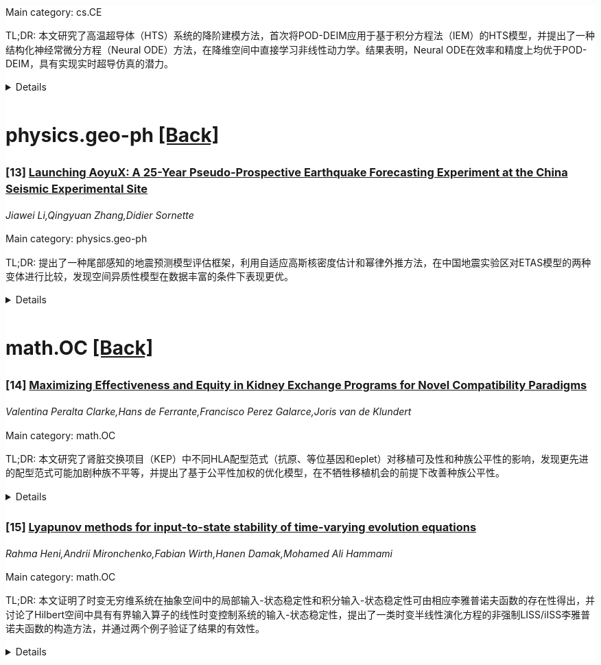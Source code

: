 Main category: cs.CE

TL;DR: 本文研究了高温超导体（HTS）系统的降阶建模方法，首次将POD-DEIM应用于基于积分方程法（IEM）的HTS模型，并提出了一种结构化神经常微分方程（Neural ODE）方法，在降维空间中直接学习非线性动力学。结果表明，Neural ODE在效率和精度上均优于POD-DEIM，具有实现实时超导仿真的潜力。


<details><summary>Details</summary></details>


<div id='physics.geo-ph'></div>

# physics.geo-ph [[Back]](#toc)

### [13] [Launching AoyuX: A 25-Year Pseudo-Prospective Earthquake Forecasting Experiment at the China Seismic Experimental Site](https://arxiv.org/abs/2510.14407)
*Jiawei Li,Qingyuan Zhang,Didier Sornette*

Main category: physics.geo-ph

TL;DR: 提出了一种尾部感知的地震预测模型评估框架，利用自适应高斯核密度估计和幂律外推方法，在中国地震实验区对ETAS模型的两种变体进行比较，发现空间异质性模型在数据丰富的条件下表现更优。


<details><summary>Details</summary></details>


<div id='math.OC'></div>

# math.OC [[Back]](#toc)

### [14] [Maximizing Effectiveness and Equity in Kidney Exchange Programs for Novel Compatibility Paradigms](https://arxiv.org/abs/2510.14013)
*Valentina Peralta Clarke,Hans de Ferrante,Francisco Perez Galarce,Joris van de Klundert*

Main category: math.OC

TL;DR: 本文研究了肾脏交换项目（KEP）中不同HLA配型范式（抗原、等位基因和eplet）对移植可及性和种族公平性的影响，发现更先进的配型范式可能加剧种族不平等，并提出了基于公平性加权的优化模型，在不牺牲移植机会的前提下改善种族公平性。


<details><summary>Details</summary></details>


### [15] [Lyapunov methods for input-to-state stability of time-varying evolution equations](https://arxiv.org/abs/2510.14057)
*Rahma Heni,Andrii Mironchenko,Fabian Wirth,Hanen Damak,Mohamed Ali Hammami*

Main category: math.OC

TL;DR: 本文证明了时变无穷维系统在抽象空间中的局部输入-状态稳定性和积分输入-状态稳定性可由相应李雅普诺夫函数的存在性得出，并讨论了Hilbert空间中具有有界输入算子的线性时变控制系统的输入-状态稳定性，提出了一类时变半线性演化方程的非强制LISS/iISS李雅普诺夫函数的构造方法，并通过两个例子验证了结果的有效性。


<details><summary>Details</summary></details>
